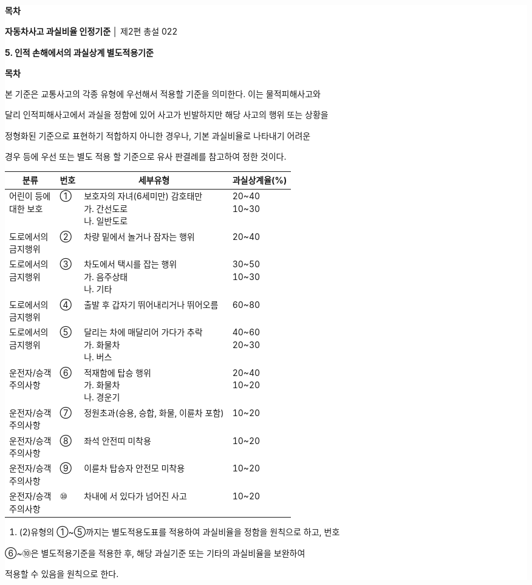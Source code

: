 

**목차**


**자동차사고 과실비율 인정기준 │** 제2편 총설 022


**5. 인적 손해에서의 과실상계 별도적용기준**



**목차**





본 기준은 교통사고의 각종 유형에 우선해서 적용할 기준을 의미한다. 이는 물적피해사고와


달리 인적피해사고에서 과실을 정함에 있어 사고가 빈발하지만 해당 사고의 행위 또는 상황을


정형화된 기준으로 표현하기 적합하지 아니한 경우나, 기본 과실비율로 나타내기 어려운


경우 등에 우선 또는 별도 적용 할 기준으로 유사 판결례를 참고하여 정한 것이다.










|분류|번호|세부유형|과실상계율(%)|
|---|---|---|---|
|어린이 등에<br>대한 보호|①|보호자의 자녀(6세미만) 감호태만<br> 가. 간선도로<br> 나. 일반도로|20~40<br>10~30|
|도로에서의<br>금지행위|②|차량 밑에서 놀거나 잠자는 행위|20~40|
|도로에서의<br>금지행위|③|차도에서 택시를 잡는 행위<br> 가. 음주상태<br> 나. 기타|30~50<br>10~30|
|도로에서의<br>금지행위|④|출발 후 갑자기 뛰어내리거나 뛰어오름|60~80|
|도로에서의<br>금지행위|⑤|달리는 차에 매달리어 가다가 추락<br> 가. 화물차<br> 나. 버스|40~60<br>20~30|
|운전자/승객<br>주의사항|⑥|적재함에 탑승 행위<br> 가. 화물차<br> 나. 경운기|20~40<br>10~20|
|운전자/승객<br>주의사항|⑦|정원초과(승용, 승합, 화물, 이륜차 포함)|10~20|
|운전자/승객<br>주의사항|⑧|좌석 안전띠 미착용|10~20|
|운전자/승객<br>주의사항|⑨|이륜차 탑승자 안전모 미착용|10~20|
|운전자/승객<br>주의사항|⑩|차내에 서 있다가 넘어진 사고|10~20|





1) (2)유형의 ①~⑤까지는 별도적용도표를 적용하여 과실비율을 정함을 원칙으로 하고, 번호


⑥~⑩은 별도적용기준을 적용한 후, 해당 과실기준 또는 기타의 과실비율을 보완하여


적용할 수 있음을 원칙으로 한다.
